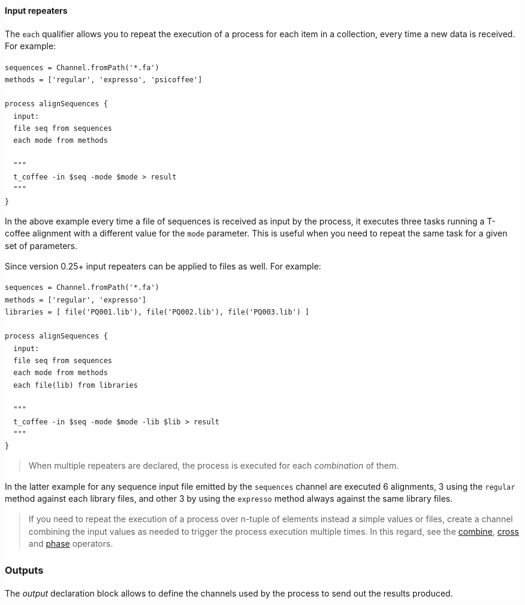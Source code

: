 #### Input repeaters
The `each` qualifier allows you to repeat the execution of a process for each item in a collection, every time a new data is received. For example:
```
sequences = Channel.fromPath('*.fa')
methods = ['regular', 'expresso', 'psicoffee']

process alignSequences {
  input:
  file seq from sequences
  each mode from methods

  """
  t_coffee -in $seq -mode $mode > result
  """
}
```
In the above example every time a file of sequences is received as input by the process, it executes three tasks running a T-coffee alignment with a different value for the `mode` parameter. This is useful when you need to repeat the same task for a given set of parameters.

Since version 0.25+ input repeaters can be applied to files as well. For example:
```
sequences = Channel.fromPath('*.fa')
methods = ['regular', 'expresso']
libraries = [ file('PQ001.lib'), file('PQ002.lib'), file('PQ003.lib') ]

process alignSequences {
  input:
  file seq from sequences
  each mode from methods
  each file(lib) from libraries

  """
  t_coffee -in $seq -mode $mode -lib $lib > result
  """
}
```
> When multiple repeaters are declared, the process is executed for each *combination* of them.

In the latter example for any sequence input file emitted by the `sequences` channel are executed 6 alignments, 3 using the `regular` method against each library files, and other 3 by using the `expresso` method always against the same library files.

> If you need to repeat the execution of a process over n-tuple of elements instead a simple values or files, create a channel combining the input values as needed to trigger the process execution multiple times. In this regard, see the [combine](https://www.nextflow.io/docs/latest/operator.html#operator-combine), [cross](https://www.nextflow.io/docs/latest/operator.html#operator-cross) and [phase](https://www.nextflow.io/docs/latest/operator.html#operator-phase) operators.

### Outputs
The *output* declaration block allows to define the channels used by the process to send out the results produced.
